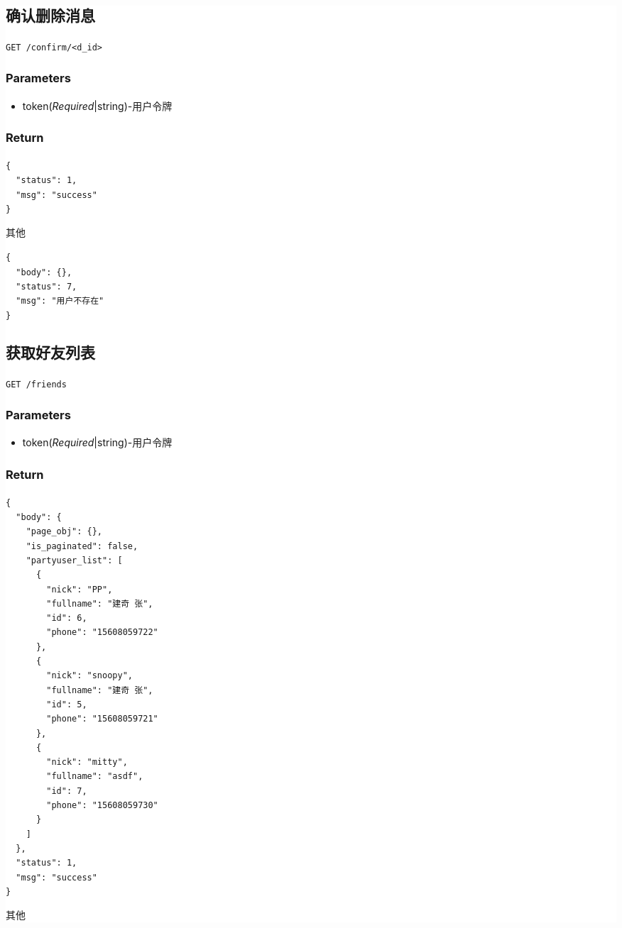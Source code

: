 ## **确认删除消息**
```
GET /confirm/<d_id>
```
### **Parameters**
* token(_Required_|string)-用户令牌
### **Return**
```
{
  "status": 1,
  "msg": "success"
}
```
其他
```
{
  "body": {},
  "status": 7,
  "msg": "用户不存在"
}
```

## **获取好友列表**
```
GET /friends
```
### **Parameters**
* token(_Required_|string)-用户令牌
### **Return**
```
{
  "body": {
    "page_obj": {},
    "is_paginated": false,
    "partyuser_list": [
      {
        "nick": "PP",
        "fullname": "建奇 张",
        "id": 6,
        "phone": "15608059722"
      },
      {
        "nick": "snoopy",
        "fullname": "建奇 张",
        "id": 5,
        "phone": "15608059721"
      },
      {
        "nick": "mitty",
        "fullname": "asdf",
        "id": 7,
        "phone": "15608059730"
      }
    ]
  },
  "status": 1,
  "msg": "success"
}
```
其他
```
```